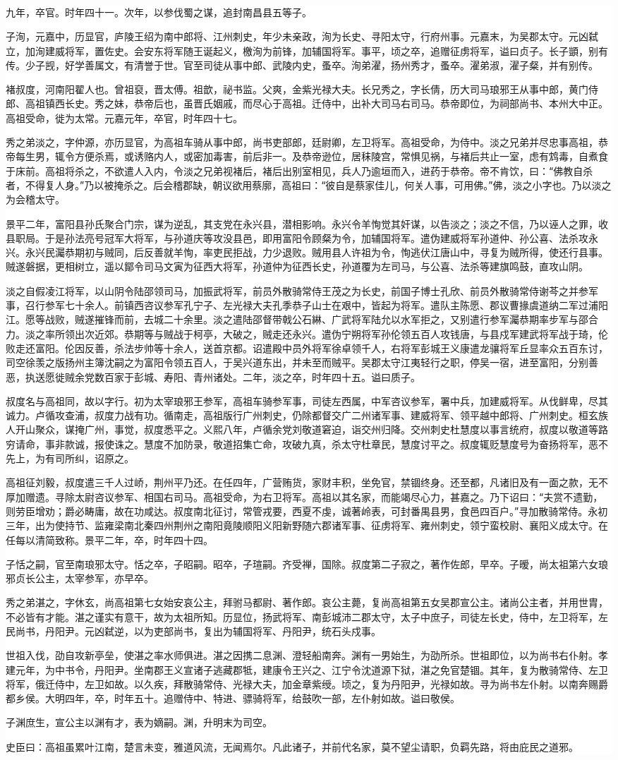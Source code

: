 九年，卒官。时年四十一。次年，以参伐蜀之谋，追封南昌县五等子。

子洵，元嘉中，历显官，庐陵王绍为南中郎将、江州刺史，年少未亲政，洵为长史、寻阳太守，行府州事。元嘉末，为吴郡太守。元凶弑立，加洵建威将军，置佐史。会安东将军随王诞起义，檄洵为前锋，加辅国将军。事平，顷之卒，追赠征虏将军，谥曰贞子。长子顗，别有传。少子觊，好学善属文，有清誉于世。官至司徒从事中郎、武陵内史，蚤卒。洵弟濯，扬州秀才，蚤卒。濯弟淑，濯子粲，并有别传。

褚叔度，河南阳翟人也。曾祖裒，晋太傅。祖歆，祕书监。父爽，金紫光禄大夫。长兄秀之，字长倩，历大司马琅邪王从事中郎，黄门侍郎、高祖镇西长史。秀之妹，恭帝后也，虽晋氏姻戚，而尽心于高祖。迁侍中，出补大司马右司马。恭帝即位，为祠部尚书、本州大中正。高祖受命，徙为太常。元嘉元年，卒官，时年四十七。

秀之弟淡之，字仲源，亦历显官，为高祖车骑从事中郎，尚书吏部郎，廷尉卿，左卫将军。高祖受命，为侍中。淡之兄弟并尽忠事高祖，恭帝每生男，辄令方便杀焉，或诱赂内人，或密加毒害，前后非一。及恭帝逊位，居秣陵宫，常惧见祸，与褚后共止一室，虑有鸩毒，自煮食于床前。高祖将杀之，不欲遣人入内，令淡之兄弟视褚后，褚后出别室相见，兵人乃逾垣而入，进药于恭帝。帝不肯饮，曰：“佛教自杀者，不得复人身。”乃以被掩杀之。后会稽郡缺，朝议欲用蔡廓，高祖曰：“彼自是蔡家佳儿，何关人事，可用佛。”佛，淡之小字也。乃以淡之为会稽太守。

景平二年，富阳县孙氏聚合门宗，谋为逆乱，其支党在永兴县，潜相影响。永兴令羊恂觉其奸谋，以告淡之；淡之不信，乃以诬人之罪，收县职局。于是孙法亮号冠军大将军，与孙道庆等攻没县邑，即用富阳令顾粲为令，加辅国将军。遣伪建威将军孙道仲、孙公喜、法杀攻永兴。永兴民灟恭期初与贼同，后反善就羊恂，率吏民拒战，力少退败。贼用县人许祖为令，恂逃伏江唐山中，寻复为贼所得，使还行县事。贼遂磐据，更相树立，遥以鄮令司马文寅为征西大将军，孙道仲为征西长史，孙道覆为左司马，与公喜、法杀等建旗鸣鼓，直攻山阴。

淡之自假凌江将军，以山阴令陆邵领司马，加振武将军，前员外散骑常侍王茂之为长史，前国子博士孔欣、前员外散骑常侍谢芩之并参军事，召行参军七十余人。前镇西咨议参军孔宁子、左光禄大夫孔季恭子山士在艰中，皆起为将军。遣队主陈愿、郡议曹掾虞道纳二军过浦阳江。愿等战败，贼遂摧锋而前，去城二十余里。淡之遣陆邵督带戟公石綝、广武将军陆允以水军拒之，又别遣行参军灟恭期率步军与邵合力。淡之率所领出次近郊。恭期等与贼战于柯亭，大破之，贼走还永兴。遣伪宁朔将军孙伦领五百人攻钱唐，与县戍军建武将军战于琦，伦败走还富阳。伦因反善，杀法步帅等十余人，送首京都。诏遣殿中员外将军徐卓领千人，右将军彭城王义康遣龙骧将军丘显率众五百东讨，司空徐羡之版扬州主簿沈嗣之为富阳令领五百人，于吴兴道东出，并未至而贼平。吴郡太守江夷轻行之职，停吴一宿，进至富阳，分别善恶，执送愿徙贼余党数百家于彭城、寿阳、青州诸处。二年，淡之卒，时年四十五。谥曰质子。

叔度名与高祖同，故以字行。初为太宰琅邪王参军，高祖车骑参军事，司徒左西属，中军咨议参军，署中兵，加建威将军。从伐鲜卑，尽其诚力。卢循攻查浦，叔度力战有功。循南走，高祖版行广州刺史，仍除都督交广二州诸军事、建威将军、领平越中郎将、广州刺史。桓玄族人开山聚众，谋掩广州，事觉，叔度悉平之。义熙八年，卢循余党刘敬道窘迫，诣交州归降。交州刺史杜慧度以事言统府，叔度以敬道等路穷请命，事非款诚，报使诛之。慧度不加防录，敬道招集亡命，攻破九真，杀太守杜章民，慧度讨平之。叔度辄贬慧度号为奋扬将军，恶不先上，为有司所纠，诏原之。

高祖征刘毅，叔度遣三千人过峤，荆州平乃还。在任四年，广营贿货，家财丰积，坐免官，禁锢终身。还至都，凡诸旧及有一面之款，无不厚加赠遗。寻除太尉咨议参军、相国右司马。高祖受命，为右卫将军。高祖以其名家，而能竭尽心力，甚嘉之。乃下诏曰：“夫赏不遗勤，则劳臣增劝；爵必畴庸，故在功咸达。叔度南北征讨，常管戎要，西夏不虔，诚著岭表，可封番禺县男，食邑四百户。”寻加散骑常侍。永初三年，出为使持节、监雍梁南北秦四州荆州之南阳竟陵顺阳义阳新野随六郡诸军事、征虏将军、雍州刺史，领宁蛮校尉、襄阳义成太守。在任每以清简致称。景平二年，卒，时年四十四。

子恬之嗣，官至南琅邪太守。恬之卒，子昭嗣。昭卒，子瑄嗣。齐受禅，国除。叔度第二子寂之，著作佐郎，早卒。子暧，尚太祖第六女琅邪贞长公主，太宰参军，亦早卒。

秀之弟湛之，字休玄，尚高祖第七女始安哀公主，拜驸马都尉、著作郎。哀公主薨，复尚高祖第五女吴郡宣公主。诸尚公主者，并用世胄，不必皆有才能。湛之谨实有意干，故为太祖所知。历显位，扬武将军、南彭城沛二郡太守，太子中庶子，司徒左长史，侍中，左卫将军，左民尚书，丹阳尹。元凶弑逆，以为吏部尚书，复出为辅国将军、丹阳尹，统石头戍事。

世祖入伐，劭自攻新亭垒，使湛之率水师俱进。湛之因携二息渊、澄轻船南奔。渊有一男始生，为劭所杀。世祖即位，以为尚书右仆射。孝建元年，为中书令，丹阳尹。坐南郡王义宣诸子逃藏郡牴，建康令王兴之、江宁令沈道源下狱，湛之免官楚锢。其年，复为散骑常侍、左卫将军，俄迁侍中，左卫如故。以久疾，拜散骑常侍、光禄大夫，加金章紫绶。顷之，复为丹阳尹，光禄如故。寻为尚书左仆射。以南奔赐爵都乡侯。大明四年，卒，时年五十。追赠侍中、特进、骠骑将军，给鼓吹一部，左仆射如故。谥曰敬侯。

子渊庶生，宣公主以渊有才，表为嫡嗣。渊，升明末为司空。

史臣曰：高祖虽累叶江南，楚言未变，雅道风流，无闻焉尔。凡此诸子，并前代名家，莫不望尘请职，负羁先路，将由庇民之道邪。
